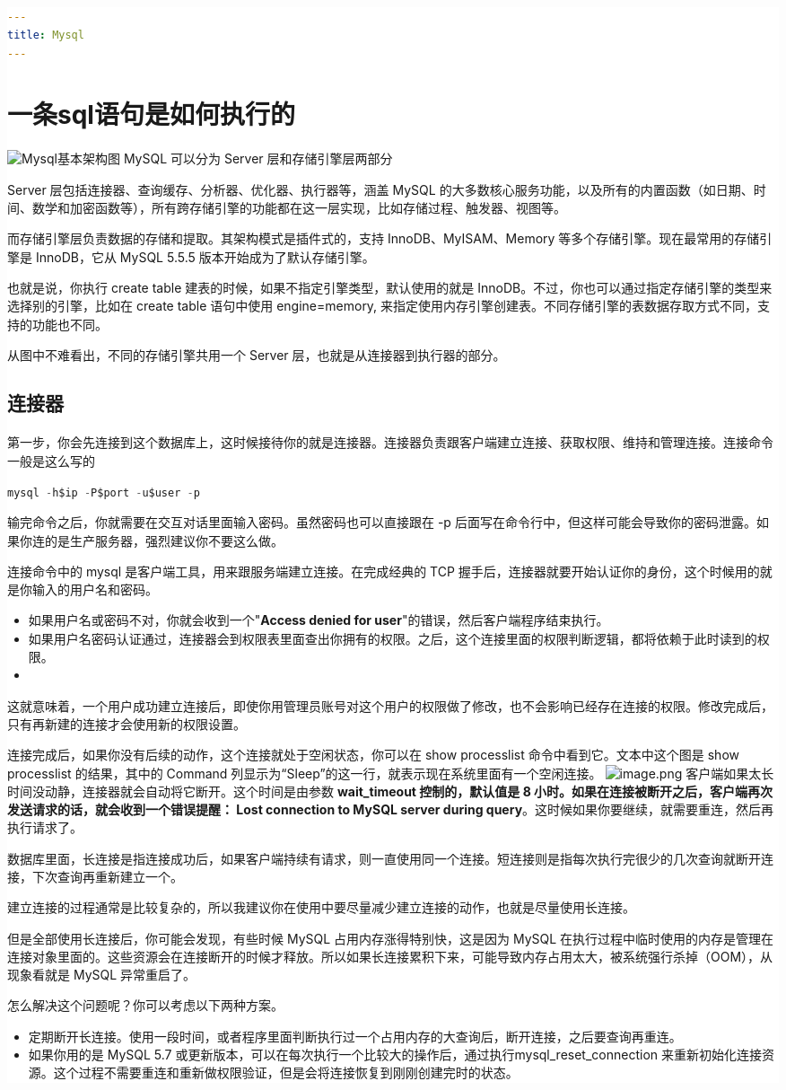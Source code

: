 ```yaml
---
title: Mysql
---
```

# 一条sql语句是如何执行的

![Mysql基本架构图](https://cdn.nlark.com/yuque/0/2022/png/22451783/1648093341473-68f1e895-bb41-45cb-9b0e-cb0d7797a3e7.png#averageHue=%23ecefe2&clientId=ub35db475-a524-4&from=paste&id=ub86e15fd&originHeight=1440&originWidth=1920&originalType=url&ratio=1&rotation=0&showTitle=true&size=609051&status=done&style=none&taskId=udd5444c6-42b3-4ee3-b7f0-c6b67a2ffc1&title=Mysql%E5%9F%BA%E6%9C%AC%E6%9E%B6%E6%9E%84%E5%9B%BE "Mysql基本架构图")
MySQL 可以分为 Server 层和存储引擎层两部分

Server 层包括连接器、查询缓存、分析器、优化器、执行器等，涵盖 MySQL 的大多数核心服务功能，以及所有的内置函数（如日期、时间、数学和加密函数等），所有跨存储引擎的功能都在这一层实现，比如存储过程、触发器、视图等。

而存储引擎层负责数据的存储和提取。其架构模式是插件式的，支持 InnoDB、MyISAM、Memory 等多个存储引擎。现在最常用的存储引擎是 InnoDB，它从 MySQL 5.5.5 版本开始成为了默认存储引擎。

也就是说，你执行 create table 建表的时候，如果不指定引擎类型，默认使用的就是 InnoDB。不过，你也可以通过指定存储引擎的类型来选择别的引擎，比如在 create table 语句中使用 engine=memory, 来指定使用内存引擎创建表。不同存储引擎的表数据存取方式不同，支持的功能也不同。

从图中不难看出，不同的存储引擎共用一个 Server 层，也就是从连接器到执行器的部分。
## 连接器
第一步，你会先连接到这个数据库上，这时候接待你的就是连接器。连接器负责跟客户端建立连接、获取权限、维持和管理连接。连接命令一般是这么写的
```sql
mysql -h$ip -P$port -u$user -p
```
输完命令之后，你就需要在交互对话里面输入密码。虽然密码也可以直接跟在 -p 后面写在命令行中，但这样可能会导致你的密码泄露。如果你连的是生产服务器，强烈建议你不要这么做。

连接命令中的 mysql 是客户端工具，用来跟服务端建立连接。在完成经典的 TCP 握手后，连接器就要开始认证你的身份，这个时候用的就是你输入的用户名和密码。

- 如果用户名或密码不对，你就会收到一个"**Access denied for user**"的错误，然后客户端程序结束执行。
- 如果用户名密码认证通过，连接器会到权限表里面查出你拥有的权限。之后，这个连接里面的权限判断逻辑，都将依赖于此时读到的权限。
- 


这就意味着，一个用户成功建立连接后，即使你用管理员账号对这个用户的权限做了修改，也不会影响已经存在连接的权限。修改完成后，只有再新建的连接才会使用新的权限设置。

连接完成后，如果你没有后续的动作，这个连接就处于空闲状态，你可以在 show processlist 命令中看到它。文本中这个图是 show processlist 的结果，其中的 Command 列显示为“Sleep”的这一行，就表示现在系统里面有一个空闲连接。
![image.png](https://cdn.nlark.com/yuque/0/2022/png/22451783/1648100906726-b843b434-66a0-4c16-923d-149c872f5402.png#averageHue=%23060208&clientId=ub35db475-a524-4&from=paste&id=uec2e5d2a&originHeight=163&originWidth=875&originalType=url&ratio=1&rotation=0&showTitle=false&size=27260&status=done&style=none&taskId=u34b2b0d5-b675-4b6c-a3b8-99d595321e3&title=)
客户端如果太长时间没动静，连接器就会自动将它断开。这个时间是由参数 **wait_timeout **控制的，默认值是 8 小时。如果在连接被断开之后，客户端再次发送请求的话，就会收到一个错误提醒：** Lost connection to MySQL server during query**。这时候如果你要继续，就需要重连，然后再执行请求了。

数据库里面，长连接是指连接成功后，如果客户端持续有请求，则一直使用同一个连接。短连接则是指每次执行完很少的几次查询就断开连接，下次查询再重新建立一个。

建立连接的过程通常是比较复杂的，所以我建议你在使用中要尽量减少建立连接的动作，也就是尽量使用长连接。

但是全部使用长连接后，你可能会发现，有些时候 MySQL 占用内存涨得特别快，这是因为 MySQL 在执行过程中临时使用的内存是管理在连接对象里面的。这些资源会在连接断开的时候才释放。所以如果长连接累积下来，可能导致内存占用太大，被系统强行杀掉（OOM），从现象看就是 MySQL 异常重启了。

怎么解决这个问题呢？你可以考虑以下两种方案。

- 定期断开长连接。使用一段时间，或者程序里面判断执行过一个占用内存的大查询后，断开连接，之后要查询再重连。
- 如果你用的是 MySQL 5.7 或更新版本，可以在每次执行一个比较大的操作后，通过执行mysql_reset_connection 来重新初始化连接资源。这个过程不需要重连和重新做权限验证，但是会将连接恢复到刚刚创建完时的状态。
